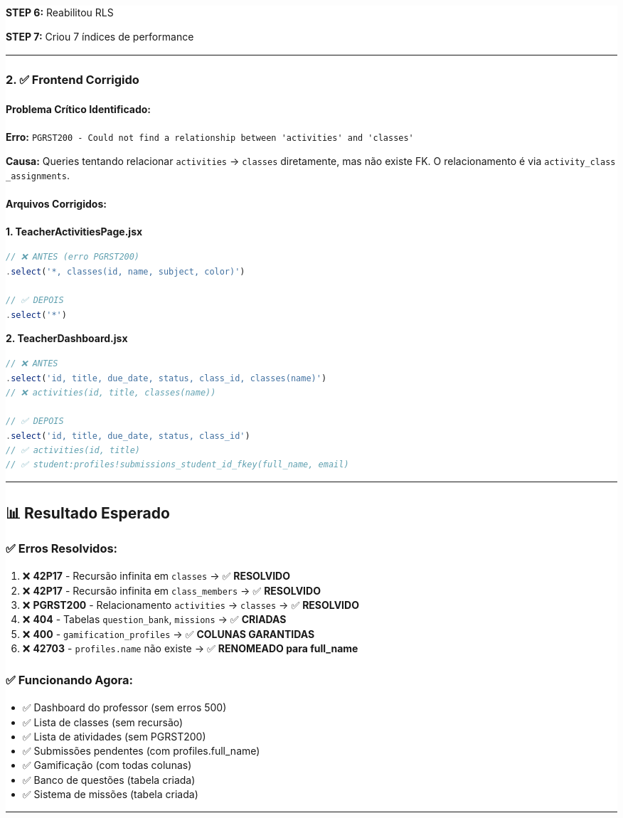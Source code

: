 **STEP 6:** Reabilitou RLS

**STEP 7:** Criou 7 índices de performance

---

### 2. ✅ Frontend Corrigido

#### Problema Crítico Identificado:
**Erro:** `PGRST200 - Could not find a relationship between 'activities' and 'classes'`

**Causa:** Queries tentando relacionar `activities` → `classes` diretamente, mas não existe FK. O relacionamento é via `activity_class_assignments`.

#### Arquivos Corrigidos:

**1. TeacherActivitiesPage.jsx**
```javascript
// ❌ ANTES (erro PGRST200)
.select('*, classes(id, name, subject, color)')

// ✅ DEPOIS
.select('*')
```

**2. TeacherDashboard.jsx**
```javascript
// ❌ ANTES
.select('id, title, due_date, status, class_id, classes(name)')
// ❌ activities(id, title, classes(name))

// ✅ DEPOIS  
.select('id, title, due_date, status, class_id')
// ✅ activities(id, title)
// ✅ student:profiles!submissions_student_id_fkey(full_name, email)
```

---

## 📊 Resultado Esperado

### ✅ Erros Resolvidos:

1. ❌ **42P17** - Recursão infinita em `classes` → ✅ **RESOLVIDO**
2. ❌ **42P17** - Recursão infinita em `class_members` → ✅ **RESOLVIDO**
3. ❌ **PGRST200** - Relacionamento `activities` → `classes` → ✅ **RESOLVIDO**
4. ❌ **404** - Tabelas `question_bank`, `missions` → ✅ **CRIADAS**
5. ❌ **400** - `gamification_profiles` → ✅ **COLUNAS GARANTIDAS**
6. ❌ **42703** - `profiles.name` não existe → ✅ **RENOMEADO para full_name**

### ✅ Funcionando Agora:

- ✅ Dashboard do professor (sem erros 500)
- ✅ Lista de classes (sem recursão)
- ✅ Lista de atividades (sem PGRST200)
- ✅ Submissões pendentes (com profiles.full_name)
- ✅ Gamificação (com todas colunas)
- ✅ Banco de questões (tabela criada)
- ✅ Sistema de missões (tabela criada)

---